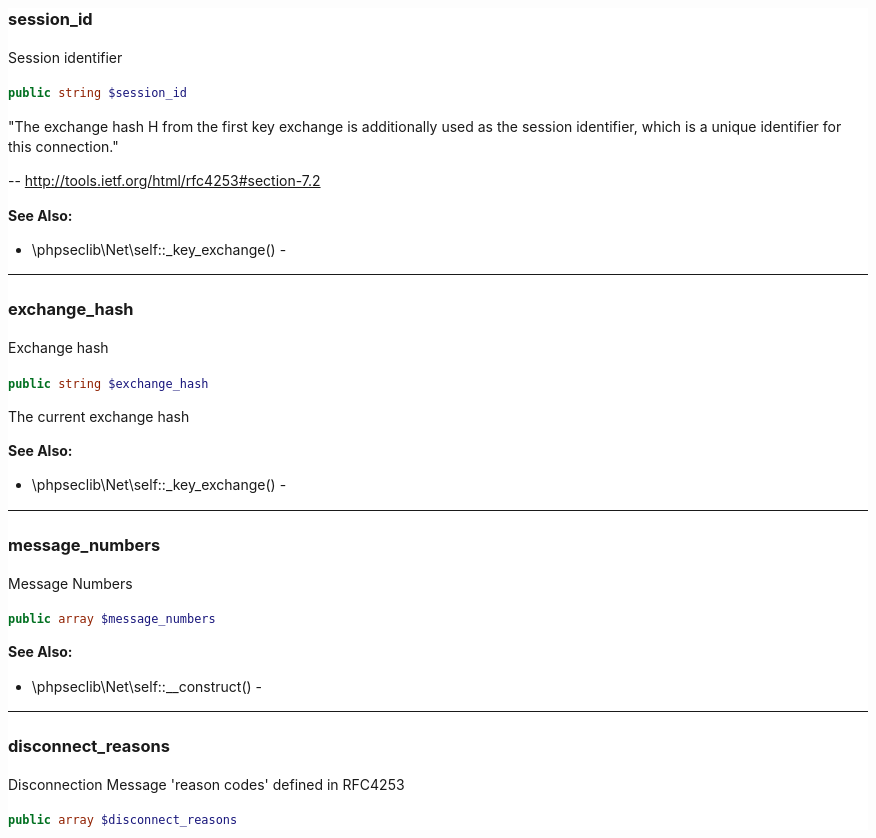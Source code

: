 ### session_id

Session identifier

```php
public string $session_id
```

"The exchange hash H from the first key exchange is additionally
used as the session identifier, which is a unique identifier for
this connection."

-- http://tools.ietf.org/html/rfc4253#section-7.2



**See Also:**

* \phpseclib\Net\self::_key_exchange() - 

***

### exchange_hash

Exchange hash

```php
public string $exchange_hash
```

The current exchange hash



**See Also:**

* \phpseclib\Net\self::_key_exchange() - 

***

### message_numbers

Message Numbers

```php
public array $message_numbers
```





**See Also:**

* \phpseclib\Net\self::__construct() - 

***

### disconnect_reasons

Disconnection Message 'reason codes' defined in RFC4253

```php
public array $disconnect_reasons
```
